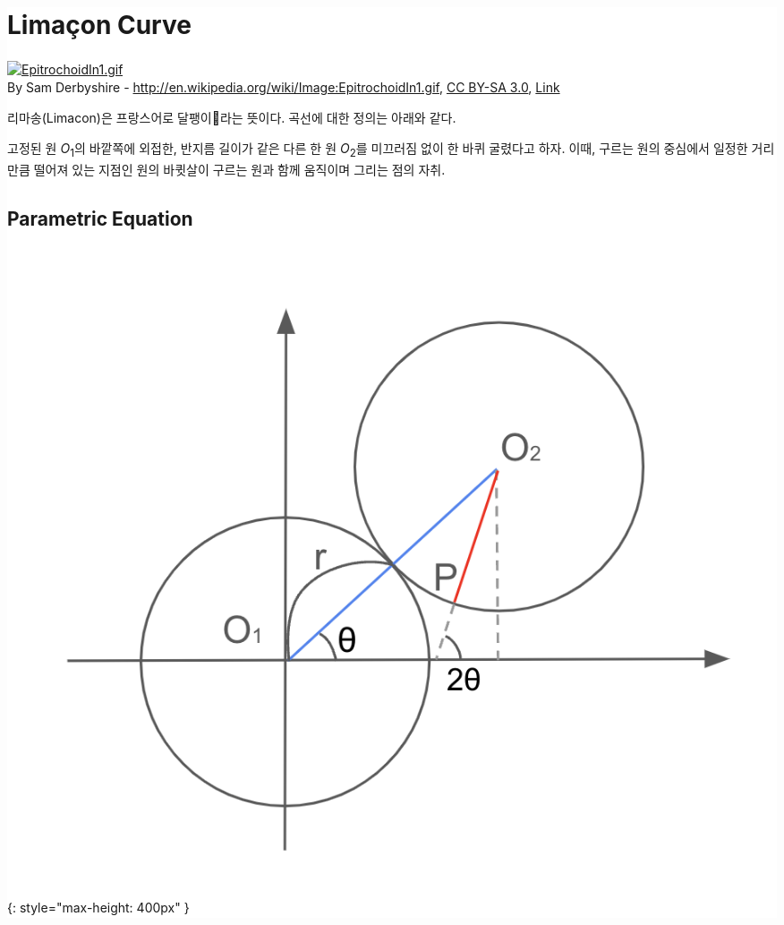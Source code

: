# Limaçon Curve

<p><a href="https://commons.wikimedia.org/wiki/File:EpitrochoidIn1.gif#/media/File:EpitrochoidIn1.gif"><img src="https://upload.wikimedia.org/wikipedia/commons/2/28/EpitrochoidIn1.gif" alt="EpitrochoidIn1.gif" height="446" width="453"></a><br>By Sam Derbyshire - <a class="external free" href="https://en.wikipedia.org/wiki/Image:EpitrochoidIn1.gif">http://en.wikipedia.org/wiki/Image:EpitrochoidIn1.gif</a>, <a href="http://creativecommons.org/licenses/by-sa/3.0/" title="Creative Commons Attribution-Share Alike 3.0">CC BY-SA 3.0</a>, <a href="https://commons.wikimedia.org/w/index.php?curid=3974765">Link</a></p>

리마송(Limacon)은 프랑스어로 달팽이🐌라는 뜻이다. 곡선에 대한 정의는 아래와 같다.

<div class="definition" markdown="1">

고정된 원 $O_1$의 바깥쪽에 외접한, 반지름 길이가 같은 다른 한 원 $O_2$를 미끄러짐 없이 한 바퀴 굴렸다고 하자. 이때, 구르는 원의 중심에서 일정한 거리만큼 떨어져 있는 지점인 원의 바큇살이 구르는 원과 함께 움직이며 그리는 점의 자취.

</div>

## Parametric Equation

![](/images/mathematics/calculus/limacon-curve.png){: style="max-height: 400px" }
